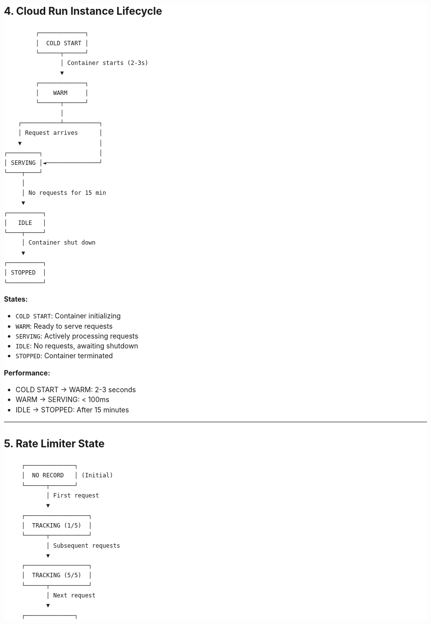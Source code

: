 
## 4. Cloud Run Instance Lifecycle

```
         ┌─────────────┐
         │  COLD START │
         └──────┬──────┘
                │ Container starts (2-3s)
                ▼
         ┌─────────────┐
         │    WARM     │
         └──────┬──────┘
                │
    ┌───────────┴──────────┐
    │ Request arrives      │
    ▼                      │
┌─────────┐                │
│ SERVING │◄───────────────┘
└────┬────┘
     │
     │ No requests for 15 min
     ▼
┌──────────┐
│   IDLE   │
└────┬─────┘
     │ Container shut down
     ▼
┌──────────┐
│ STOPPED  │
└──────────┘
```

**States:**
- `COLD START`: Container initializing
- `WARM`: Ready to serve requests
- `SERVING`: Actively processing requests
- `IDLE`: No requests, awaiting shutdown
- `STOPPED`: Container terminated

**Performance:**
- COLD START → WARM: 2-3 seconds
- WARM → SERVING: < 100ms
- IDLE → STOPPED: After 15 minutes

---

## 5. Rate Limiter State

```
     ┌──────────────┐
     │  NO RECORD   │ (Initial)
     └──────┬───────┘
            │ First request
            ▼
     ┌──────────────────┐
     │  TRACKING (1/5)  │
     └──────┬───────────┘
            │ Subsequent requests
            ▼
     ┌──────────────────┐
     │  TRACKING (5/5)  │
     └──────┬───────────┘
            │ Next request
            ▼
     ┌──────────────┐
```